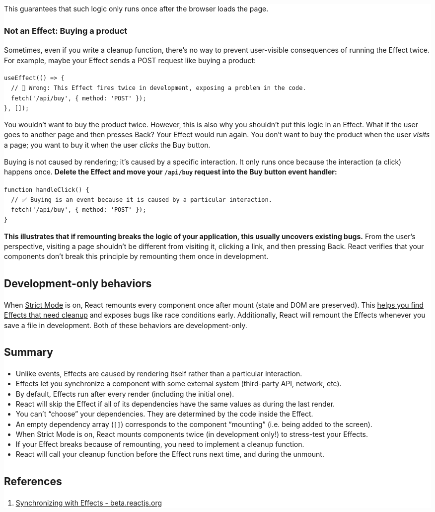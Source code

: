 This guarantees that such logic only runs once after the browser loads the page.

### Not an Effect: Buying a product 

Sometimes, even if you write a cleanup function, there’s no way to prevent user-visible consequences of running the Effect twice. For example, maybe your Effect sends a POST request like buying a product:

```react
useEffect(() => {
  // 🔴 Wrong: This Effect fires twice in development, exposing a problem in the code.
  fetch('/api/buy', { method: 'POST' });
}, []);
```

You wouldn’t want to buy the product twice. However, this is also why you shouldn’t put this logic in an Effect. What if the user goes to another page and then presses Back? Your Effect would run again. You don’t want to buy the product when the user *visits* a page; you want to buy it when the user *clicks* the Buy button.

Buying is not caused by rendering; it’s caused by a specific interaction. It only runs once because the interaction (a click) happens once. **Delete the Effect and move your `/api/buy` request into the Buy button event handler:**

```react
function handleClick() {
  // ✅ Buying is an event because it is caused by a particular interaction.
  fetch('/api/buy', { method: 'POST' });
}
```

**This illustrates that if remounting breaks the logic of your application, this usually uncovers existing bugs.** From the user’s perspective, visiting a page shouldn’t be different from visiting it, clicking a link, and then pressing Back. React verifies that your components don’t break this principle by remounting them once in development.

## Development-only behaviors 

When [Strict Mode](https://beta.reactjs.org/reference/react/StrictMode) is on, React remounts every component once after mount (state and DOM are preserved). This [helps you find Effects that need cleanup](https://beta.reactjs.org/learn/synchronizing-with-effects#step-3-add-cleanup-if-needed) and exposes bugs like race conditions early. Additionally, React will remount the Effects whenever you save a file in development. Both of these behaviors are development-only.

## Summary

- Unlike events, Effects are caused by rendering itself rather than a particular interaction.
- Effects let you synchronize a component with some external system (third-party API, network, etc).
- By default, Effects run after every render (including the initial one).
- React will skip the Effect if all of its dependencies have the same values as during the last render.
- You can’t “choose” your dependencies. They are determined by the code inside the Effect.
- An empty dependency array (`[]`) corresponds to the component “mounting” (i.e. being added to the screen).
- When Strict Mode is on, React mounts components twice (in development only!) to stress-test your Effects.
- If your Effect breaks because of remounting, you need to implement a cleanup function.
- React will call your cleanup function before the Effect runs next time, and during the unmount.

## References

1. [Synchronizing with Effects - beta.reactjs.org](https://beta.reactjs.org/learn/synchronizing-with-effects)
